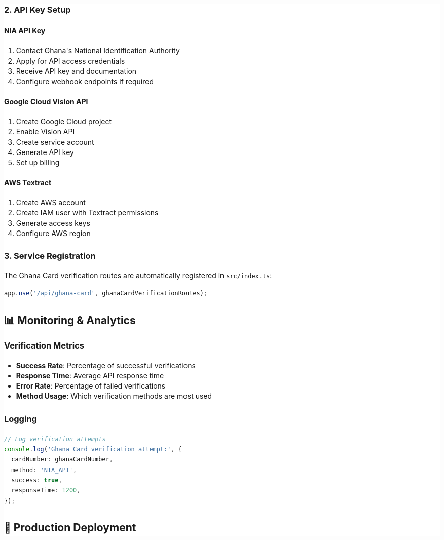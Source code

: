 ### **2. API Key Setup**

#### **NIA API Key**

1. Contact Ghana's National Identification Authority
2. Apply for API access credentials
3. Receive API key and documentation
4. Configure webhook endpoints if required

#### **Google Cloud Vision API**

1. Create Google Cloud project
2. Enable Vision API
3. Create service account
4. Generate API key
5. Set up billing

#### **AWS Textract**

1. Create AWS account
2. Create IAM user with Textract permissions
3. Generate access keys
4. Configure AWS region

### **3. Service Registration**

The Ghana Card verification routes are automatically registered in `src/index.ts`:

```typescript
app.use('/api/ghana-card', ghanaCardVerificationRoutes);
```

## 📊 **Monitoring & Analytics**

### **Verification Metrics**

- **Success Rate**: Percentage of successful verifications
- **Response Time**: Average API response time
- **Error Rate**: Percentage of failed verifications
- **Method Usage**: Which verification methods are most used

### **Logging**

```typescript
// Log verification attempts
console.log('Ghana Card verification attempt:', {
  cardNumber: ghanaCardNumber,
  method: 'NIA_API',
  success: true,
  responseTime: 1200,
});
```

## 🚀 **Production Deployment**
